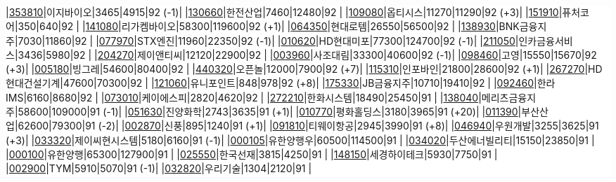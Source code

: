 |[353810](https://finance.daum.net/quotes/A353810)|이지바이오|3465|4915|92 (-1)|
|[130660](https://finance.daum.net/quotes/A130660)|한전산업|7460|12480|92 |
|[109080](https://finance.daum.net/quotes/A109080)|옵티시스|11270|11290|92 (+3)|
|[151910](https://finance.daum.net/quotes/A151910)|퓨처코어|350|640|92 |
|[141080](https://finance.daum.net/quotes/A141080)|리가켐바이오|58300|119600|92 (+1)|
|[064350](https://finance.daum.net/quotes/A064350)|현대로템|26550|56500|92 |
|[138930](https://finance.daum.net/quotes/A138930)|BNK금융지주|7030|11860|92 |
|[077970](https://finance.daum.net/quotes/A077970)|STX엔진|11960|22350|92 (-1)|
|[010620](https://finance.daum.net/quotes/A010620)|HD현대미포|77300|124700|92 (-1)|
|[211050](https://finance.daum.net/quotes/A211050)|인카금융서비스|3436|5980|92 |
|[204270](https://finance.daum.net/quotes/A204270)|제이앤티씨|12120|22900|92 |
|[003960](https://finance.daum.net/quotes/A003960)|사조대림|33300|40600|92 (-1)|
|[098460](https://finance.daum.net/quotes/A098460)|고영|15550|15670|92 (+3)|
|[005180](https://finance.daum.net/quotes/A005180)|빙그레|54600|80400|92 |
|[440320](https://finance.daum.net/quotes/A440320)|오픈놀|12000|7900|92 (+7)|
|[115310](https://finance.daum.net/quotes/A115310)|인포바인|21800|28600|92 (+1)|
|[267270](https://finance.daum.net/quotes/A267270)|HD현대건설기계|47600|70300|92 |
|[121060](https://finance.daum.net/quotes/A121060)|유니포인트|848|978|92 (+8)|
|[175330](https://finance.daum.net/quotes/A175330)|JB금융지주|10710|19410|92 |
|[092460](https://finance.daum.net/quotes/A092460)|한라IMS|6160|8680|92 |
|[073010](https://finance.daum.net/quotes/A073010)|케이에스피|2820|4620|92 |
|[272210](https://finance.daum.net/quotes/A272210)|한화시스템|18490|25450|91 |
|[138040](https://finance.daum.net/quotes/A138040)|메리츠금융지주|58600|109000|91 (-1)|
|[051630](https://finance.daum.net/quotes/A051630)|진양화학|2743|3635|91 (+1)|
|[010770](https://finance.daum.net/quotes/A010770)|평화홀딩스|3180|3965|91 (+20)|
|[011390](https://finance.daum.net/quotes/A011390)|부산산업|62600|79300|91 (-2)|
|[002870](https://finance.daum.net/quotes/A002870)|신풍|895|1240|91 (+1)|
|[091810](https://finance.daum.net/quotes/A091810)|티웨이항공|2945|3990|91 (+8)|
|[046940](https://finance.daum.net/quotes/A046940)|우원개발|3255|3625|91 (+3)|
|[033320](https://finance.daum.net/quotes/A033320)|제이씨현시스템|5180|6160|91 (-1)|
|[000105](https://finance.daum.net/quotes/A000105)|유한양행우|60500|114500|91 |
|[034020](https://finance.daum.net/quotes/A034020)|두산에너빌리티|15150|23850|91 |
|[000100](https://finance.daum.net/quotes/A000100)|유한양행|65300|127900|91 |
|[025550](https://finance.daum.net/quotes/A025550)|한국선재|3815|4250|91 |
|[148150](https://finance.daum.net/quotes/A148150)|세경하이테크|5930|7750|91 |
|[002900](https://finance.daum.net/quotes/A002900)|TYM|5910|5070|91 (-1)|
|[032820](https://finance.daum.net/quotes/A032820)|우리기술|1304|2120|91 |